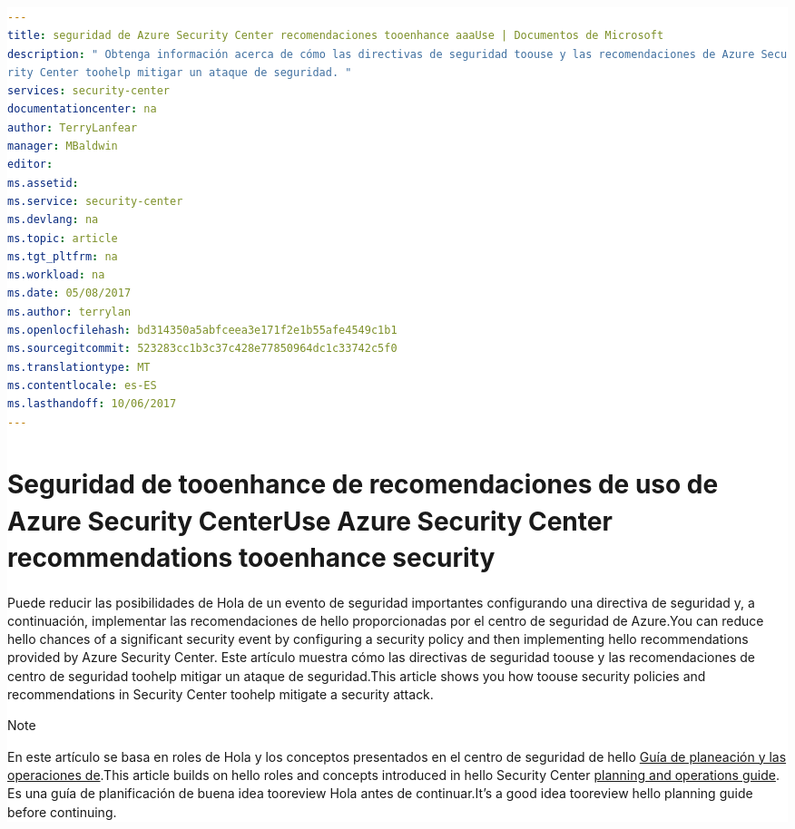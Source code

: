 ```yaml
---
title: seguridad de Azure Security Center recomendaciones tooenhance aaaUse | Documentos de Microsoft
description: " Obtenga información acerca de cómo las directivas de seguridad toouse y las recomendaciones de Azure Security Center toohelp mitigar un ataque de seguridad. "
services: security-center
documentationcenter: na
author: TerryLanfear
manager: MBaldwin
editor: 
ms.assetid: 
ms.service: security-center
ms.devlang: na
ms.topic: article
ms.tgt_pltfrm: na
ms.workload: na
ms.date: 05/08/2017
ms.author: terrylan
ms.openlocfilehash: bd314350a5abfceea3e171f2e1b55afe4549c1b1
ms.sourcegitcommit: 523283cc1b3c37c428e77850964dc1c33742c5f0
ms.translationtype: MT
ms.contentlocale: es-ES
ms.lasthandoff: 10/06/2017
---
```

# <a name="use-azure-security-center-recommendations-tooenhance-security"></a><span data-ttu-id="64f42-103">Seguridad de tooenhance de recomendaciones de uso de Azure Security Center</span><span class="sxs-lookup"><span data-stu-id="64f42-103">Use Azure Security Center recommendations tooenhance security</span></span>
<span data-ttu-id="64f42-104">Puede reducir las posibilidades de Hola de un evento de seguridad importantes configurando una directiva de seguridad y, a continuación, implementar las recomendaciones de hello proporcionadas por el centro de seguridad de Azure.</span><span class="sxs-lookup"><span data-stu-id="64f42-104">You can reduce hello chances of a significant security event by configuring a security policy and then implementing hello recommendations provided by Azure Security Center.</span></span> <span data-ttu-id="64f42-105">Este artículo muestra cómo las directivas de seguridad toouse y las recomendaciones de centro de seguridad toohelp mitigar un ataque de seguridad.</span><span class="sxs-lookup"><span data-stu-id="64f42-105">This article shows you how toouse security policies and recommendations in Security Center toohelp mitigate a security attack.</span></span>

> [!NOTE]
> <span data-ttu-id="64f42-106">En este artículo se basa en roles de Hola y los conceptos presentados en el centro de seguridad de hello [Guía de planeación y las operaciones de](security-center-planning-and-operations-guide.md).</span><span class="sxs-lookup"><span data-stu-id="64f42-106">This article builds on hello roles and concepts introduced in hello Security Center [planning and operations guide](security-center-planning-and-operations-guide.md).</span></span> <span data-ttu-id="64f42-107">Es una guía de planificación de buena idea tooreview Hola antes de continuar.</span><span class="sxs-lookup"><span data-stu-id="64f42-107">It’s a good idea tooreview hello planning guide before continuing.</span></span>
>
>


[1]: ./media/security-center-using-recommendations/security-center-policy-inheritance.png
[2]: ./media/security-center-using-recommendations/scenario-roles.png
[3]: ./media/security-center-using-recommendations/select-recommendations-tile.png
[4]: ./media/security-center-using-recommendations/install-endpoint-protection.png
[6]: ./media/security-center-using-recommendations/provide-security-contact-details.png
[7]: ./media/security-center-using-recommendations/dismiss-recommendation.png